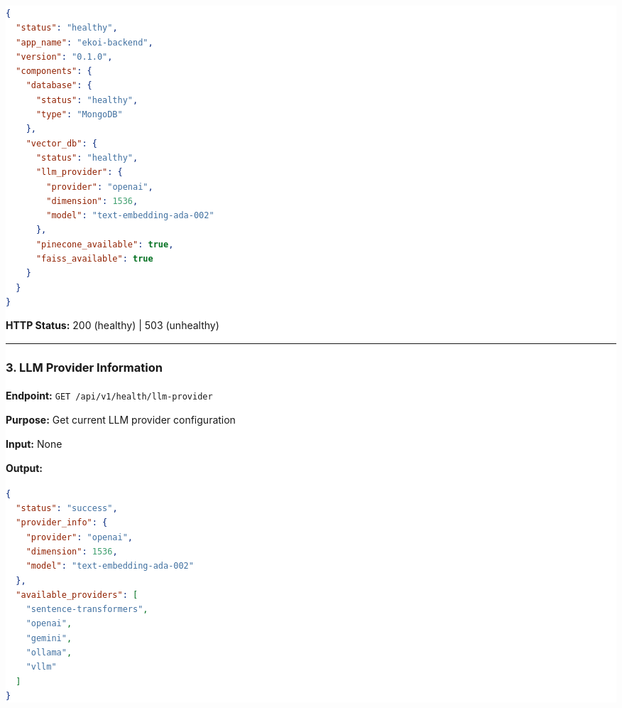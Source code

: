 ```json
{
  "status": "healthy",
  "app_name": "ekoi-backend",
  "version": "0.1.0",
  "components": {
    "database": {
      "status": "healthy",
      "type": "MongoDB"
    },
    "vector_db": {
      "status": "healthy",
      "llm_provider": {
        "provider": "openai",
        "dimension": 1536,
        "model": "text-embedding-ada-002"
      },
      "pinecone_available": true,
      "faiss_available": true
    }
  }
}
```

**HTTP Status:** 200 (healthy) | 503 (unhealthy)

---

### 3. LLM Provider Information

**Endpoint:** `GET /api/v1/health/llm-provider`

**Purpose:** Get current LLM provider configuration

**Input:** None

**Output:**

```json
{
  "status": "success",
  "provider_info": {
    "provider": "openai",
    "dimension": 1536,
    "model": "text-embedding-ada-002"
  },
  "available_providers": [
    "sentence-transformers",
    "openai",
    "gemini",
    "ollama",
    "vllm"
  ]
}
```
